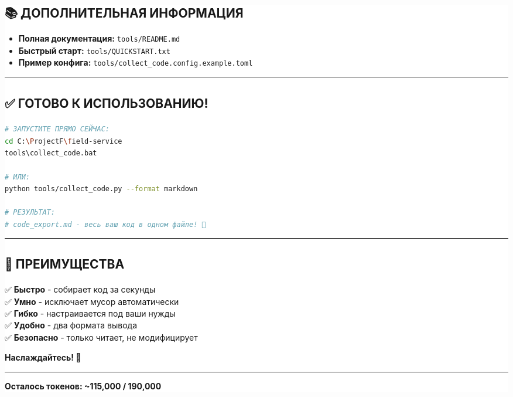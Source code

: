 
## 📚 ДОПОЛНИТЕЛЬНАЯ ИНФОРМАЦИЯ

- **Полная документация:** `tools/README.md`
- **Быстрый старт:** `tools/QUICKSTART.txt`
- **Пример конфига:** `tools/collect_code.config.example.toml`

---

## ✅ ГОТОВО К ИСПОЛЬЗОВАНИЮ!

```bash
# ЗАПУСТИТЕ ПРЯМО СЕЙЧАС:
cd C:\ProjectF\field-service
tools\collect_code.bat

# ИЛИ:
python tools/collect_code.py --format markdown

# РЕЗУЛЬТАТ:
# code_export.md - весь ваш код в одном файле! 🎉
```

---

## 🎉 ПРЕИМУЩЕСТВА

✅ **Быстро** - собирает код за секунды  
✅ **Умно** - исключает мусор автоматически  
✅ **Гибко** - настраивается под ваши нужды  
✅ **Удобно** - два формата вывода  
✅ **Безопасно** - только читает, не модифицирует  

**Наслаждайтесь! 🚀**

---

**Осталось токенов: ~115,000 / 190,000**
